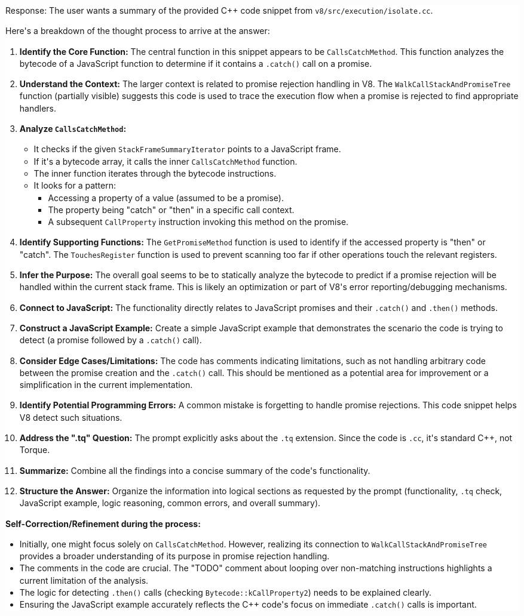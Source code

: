 Response:
The user wants a summary of the provided C++ code snippet from `v8/src/execution/isolate.cc`.

Here's a breakdown of the thought process to arrive at the answer:

1. **Identify the Core Function:** The central function in this snippet appears to be `CallsCatchMethod`. This function analyzes the bytecode of a JavaScript function to determine if it contains a `.catch()` call on a promise.

2. **Understand the Context:** The larger context is related to promise rejection handling in V8. The `WalkCallStackAndPromiseTree` function (partially visible) suggests this code is used to trace the execution flow when a promise is rejected to find appropriate handlers.

3. **Analyze `CallsCatchMethod`:**
    * It checks if the given `StackFrameSummaryIterator` points to a JavaScript frame.
    * If it's a bytecode array, it calls the inner `CallsCatchMethod` function.
    * The inner function iterates through the bytecode instructions.
    * It looks for a pattern:
        * Accessing a property of a value (assumed to be a promise).
        * The property being "catch" or "then" in a specific call context.
        * A subsequent `CallProperty` instruction invoking this method on the promise.

4. **Identify Supporting Functions:** The `GetPromiseMethod` function is used to identify if the accessed property is "then" or "catch". The `TouchesRegister` function is used to prevent scanning too far if other operations touch the relevant registers.

5. **Infer the Purpose:** The overall goal seems to be to statically analyze the bytecode to predict if a promise rejection will be handled within the current stack frame. This is likely an optimization or part of V8's error reporting/debugging mechanisms.

6. **Connect to JavaScript:**  The functionality directly relates to JavaScript promises and their `.catch()` and `.then()` methods.

7. **Construct a JavaScript Example:** Create a simple JavaScript example that demonstrates the scenario the code is trying to detect (a promise followed by a `.catch()` call).

8. **Consider Edge Cases/Limitations:** The code has comments indicating limitations, such as not handling arbitrary code between the promise creation and the `.catch()` call. This should be mentioned as a potential area for improvement or a simplification in the current implementation.

9. **Identify Potential Programming Errors:** A common mistake is forgetting to handle promise rejections. This code snippet helps V8 detect such situations.

10. **Address the ".tq" Question:** The prompt explicitly asks about the `.tq` extension. Since the code is `.cc`, it's standard C++, not Torque.

11. **Summarize:** Combine all the findings into a concise summary of the code's functionality.

12. **Structure the Answer:** Organize the information into logical sections as requested by the prompt (functionality, `.tq` check, JavaScript example, logic reasoning, common errors, and overall summary).

**Self-Correction/Refinement during the process:**

* Initially, one might focus solely on `CallsCatchMethod`. However, realizing its connection to `WalkCallStackAndPromiseTree` provides a broader understanding of its purpose in promise rejection handling.
* The comments in the code are crucial. The "TODO" comment about looping over non-matching instructions highlights a current limitation of the analysis.
* The logic for detecting `.then()` calls (checking `Bytecode::kCallProperty2`) needs to be explained clearly.
* Ensuring the JavaScript example accurately reflects the C++ code's focus on immediate `.catch()` calls is important.
